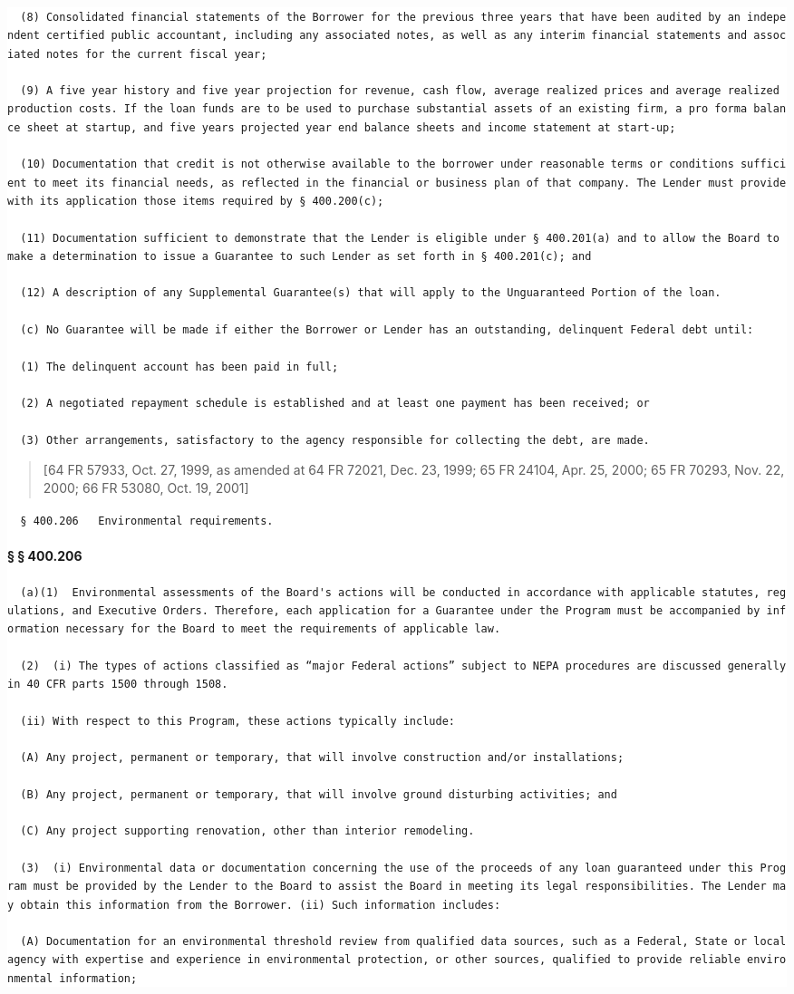      (8) Consolidated financial statements of the Borrower for the previous three years that have been audited by an independent certified public accountant, including any associated notes, as well as any interim financial statements and associated notes for the current fiscal year;

      (9) A five year history and five year projection for revenue, cash flow, average realized prices and average realized production costs. If the loan funds are to be used to purchase substantial assets of an existing firm, a pro forma balance sheet at startup, and five years projected year end balance sheets and income statement at start-up;

      (10) Documentation that credit is not otherwise available to the borrower under reasonable terms or conditions sufficient to meet its financial needs, as reflected in the financial or business plan of that company. The Lender must provide with its application those items required by § 400.200(c);

      (11) Documentation sufficient to demonstrate that the Lender is eligible under § 400.201(a) and to allow the Board to make a determination to issue a Guarantee to such Lender as set forth in § 400.201(c); and

      (12) A description of any Supplemental Guarantee(s) that will apply to the Unguaranteed Portion of the loan.

      (c) No Guarantee will be made if either the Borrower or Lender has an outstanding, delinquent Federal debt until:

      (1) The delinquent account has been paid in full;

      (2) A negotiated repayment schedule is established and at least one payment has been received; or

      (3) Other arrangements, satisfactory to the agency responsible for collecting the debt, are made.

> [64 FR 57933, Oct. 27, 1999, as amended at 64 FR 72021, Dec. 23, 1999; 65 FR 24104, Apr. 25, 2000; 65 FR 70293, Nov. 22, 2000; 66 FR 53080, Oct. 19, 2001]

      § 400.206   Environmental requirements.

#### § § 400.206

      (a)(1)  Environmental assessments of the Board's actions will be conducted in accordance with applicable statutes, regulations, and Executive Orders. Therefore, each application for a Guarantee under the Program must be accompanied by information necessary for the Board to meet the requirements of applicable law.

      (2)  (i) The types of actions classified as “major Federal actions” subject to NEPA procedures are discussed generally in 40 CFR parts 1500 through 1508.

      (ii) With respect to this Program, these actions typically include:

      (A) Any project, permanent or temporary, that will involve construction and/or installations;

      (B) Any project, permanent or temporary, that will involve ground disturbing activities; and

      (C) Any project supporting renovation, other than interior remodeling.

      (3)  (i) Environmental data or documentation concerning the use of the proceeds of any loan guaranteed under this Program must be provided by the Lender to the Board to assist the Board in meeting its legal responsibilities. The Lender may obtain this information from the Borrower. (ii) Such information includes:

      (A) Documentation for an environmental threshold review from qualified data sources, such as a Federal, State or local agency with expertise and experience in environmental protection, or other sources, qualified to provide reliable environmental information;
